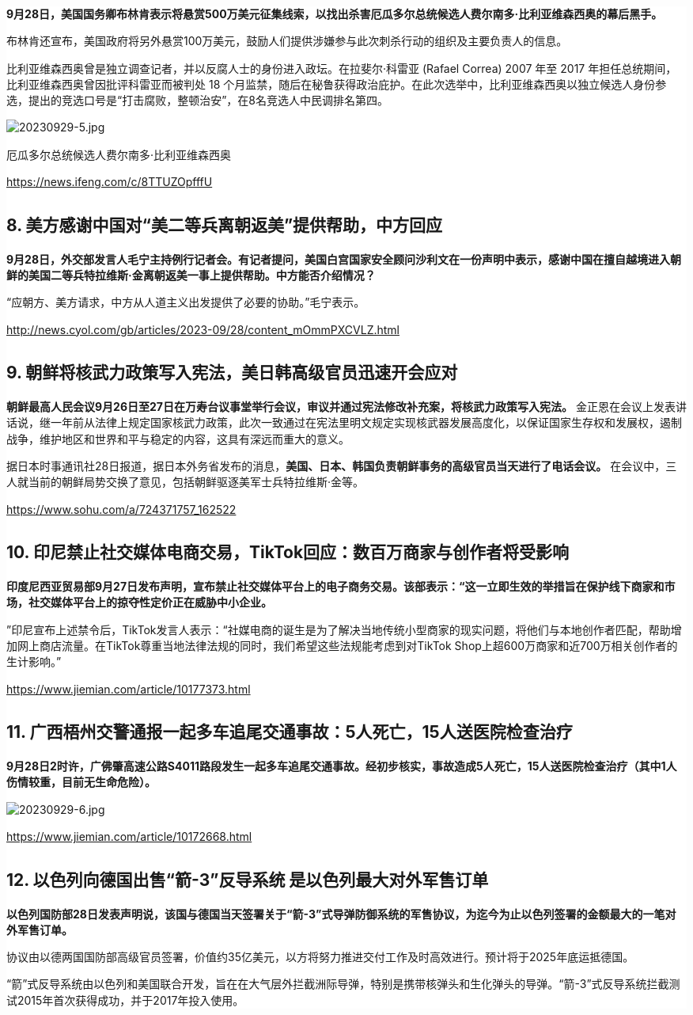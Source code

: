 **9月28日，美国国务卿布林肯表示将悬赏500万美元征集线索，以找出杀害厄瓜多尔总统候选人费尔南多·比利亚维森西奥的幕后黑手。**

布林肯还宣布，美国政府将另外悬赏100万美元，鼓励人们提供涉嫌参与此次刺杀行动的组织及主要负责人的信息。

比利亚维森西奥曾是独立调查记者，并以反腐人士的身份进入政坛。在拉斐尔·科雷亚 (Rafael Correa) 2007 年至 2017 年担任总统期间，比利亚维森西奥曾因批评科雷亚而被判处 18 个月监禁，随后在秘鲁获得政治庇护。在此次选举中，比利亚维森西奥以独立候选人身份参选，提出的竞选口号是“打击腐败，整顿治安”，在8名竞选人中民调排名第四。

![20230929-5.jpg](https://img.bedtime.news/2023/09/30/651792a7015ec.png)

厄瓜多尔总统候选人费尔南多·比利亚维森西奥

https://news.ifeng.com/c/8TTUZOpfffU

## 8. 美方感谢中国对“美二等兵离朝返美”提供帮助，中方回应

**9月28日，外交部发言人毛宁主持例行记者会。有记者提问，美国白宫国家安全顾问沙利文在一份声明中表示，感谢中国在擅自越境进入朝鲜的美国二等兵特拉维斯·金离朝返美一事上提供帮助。中方能否介绍情况？**

“应朝方、美方请求，中方从人道主义出发提供了必要的协助。”毛宁表示。

http://news.cyol.com/gb/articles/2023-09/28/content_mOmmPXCVLZ.html

## 9. 朝鲜将核武力政策写入宪法，美日韩高级官员迅速开会应对

**朝鲜最高人民会议9月26日至27日在万寿台议事堂举行会议，审议并通过宪法修改补充案，将核武力政策写入宪法。** 金正恩在会议上发表讲话说，继一年前从法律上规定国家核武力政策，此次一致通过在宪法里明文规定实现核武器发展高度化，以保证国家生存权和发展权，遏制战争，维护地区和世界和平与稳定的内容，这具有深远而重大的意义。

据日本时事通讯社28日报道，据日本外务省发布的消息，**美国、日本、韩国负责朝鲜事务的高级官员当天进行了电话会议。** 在会议中，三人就当前的朝鲜局势交换了意见，包括朝鲜驱逐美军士兵特拉维斯·金等。

https://www.sohu.com/a/724371757_162522

## 10. 印尼禁止社交媒体电商交易，TikTok回应：数百万商家与创作者将受影响

**印度尼西亚贸易部9月27日发布声明，宣布禁止社交媒体平台上的电子商务交易。该部表示：“这一立即生效的举措旨在保护线下商家和市场，社交媒体平台上的掠夺性定价正在威胁中小企业。**

”印尼宣布上述禁令后，TikTok发言人表示：“社媒电商的诞生是为了解决当地传统小型商家的现实问题，将他们与本地创作者匹配，帮助增加网上商店流量。在TikTok尊重当地法律法规的同时，我们希望这些法规能考虑到对TikTok Shop上超600万商家和近700万相关创作者的生计影响。”

https://www.jiemian.com/article/10177373.html

## 11. 广西梧州交警通报一起多车追尾交通事故：5人死亡，15人送医院检查治疗

**9月28日2时许，广佛肇高速公路S4011路段发生一起多车追尾交通事故。经初步核实，事故造成5人死亡，15人送医院检查治疗（其中1人伤情较重，目前无生命危险）。**

![20230929-6.jpg](https://img.bedtime.news/2023/09/30/651792a685d59.png)

https://www.jiemian.com/article/10172668.html 

## 12. 以色列向德国出售“箭-3”反导系统 是以色列最大对外军售订单

**以色列国防部28日发表声明说，该国与德国当天签署关于“箭-3”式导弹防御系统的军售协议，为迄今为止以色列签署的金额最大的一笔对外军售订单。**

协议由以德两国国防部高级官员签署，价值约35亿美元，以方将努力推进交付工作及时高效进行。预计将于2025年底运抵德国。

“箭”式反导系统由以色列和美国联合开发，旨在在大气层外拦截洲际导弹，特别是携带核弹头和生化弹头的导弹。“箭-3”式反导系统拦截测试2015年首次获得成功，并于2017年投入使用。
